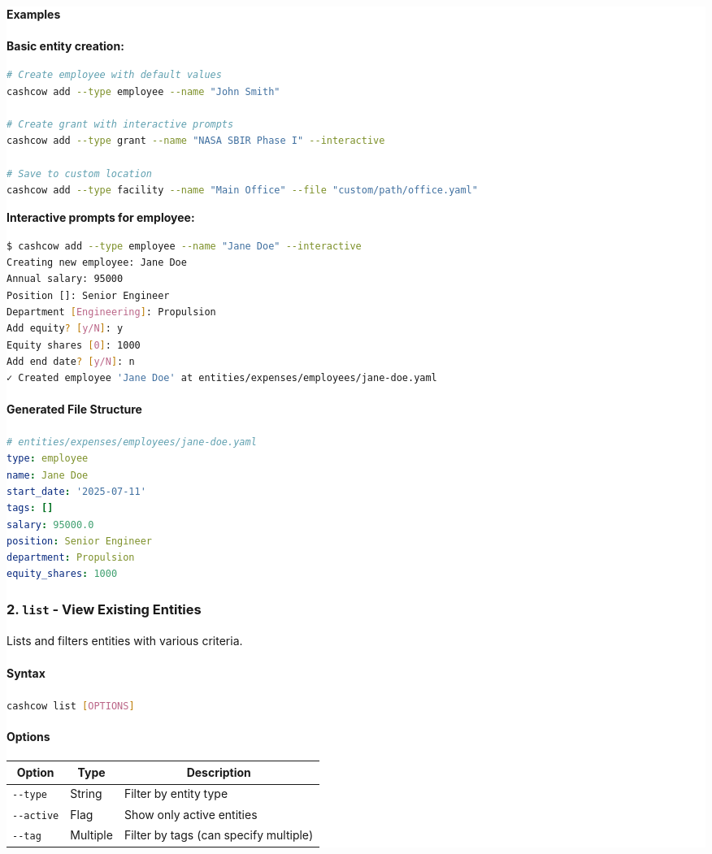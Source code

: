 #### Examples

**Basic entity creation:**
```bash
# Create employee with default values
cashcow add --type employee --name "John Smith"

# Create grant with interactive prompts
cashcow add --type grant --name "NASA SBIR Phase I" --interactive

# Save to custom location
cashcow add --type facility --name "Main Office" --file "custom/path/office.yaml"
```

**Interactive prompts for employee:**
```bash
$ cashcow add --type employee --name "Jane Doe" --interactive
Creating new employee: Jane Doe
Annual salary: 95000
Position []: Senior Engineer
Department [Engineering]: Propulsion
Add equity? [y/N]: y
Equity shares [0]: 1000
Add end date? [y/N]: n
✓ Created employee 'Jane Doe' at entities/expenses/employees/jane-doe.yaml
```

#### Generated File Structure
```yaml
# entities/expenses/employees/jane-doe.yaml
type: employee
name: Jane Doe
start_date: '2025-07-11'
tags: []
salary: 95000.0
position: Senior Engineer
department: Propulsion
equity_shares: 1000
```

### 2. `list` - View Existing Entities

Lists and filters entities with various criteria.

#### Syntax
```bash
cashcow list [OPTIONS]
```

#### Options
| Option | Type | Description |
|--------|------|-------------|
| `--type` | String | Filter by entity type |
| `--active` | Flag | Show only active entities |
| `--tag` | Multiple | Filter by tags (can specify multiple) |
